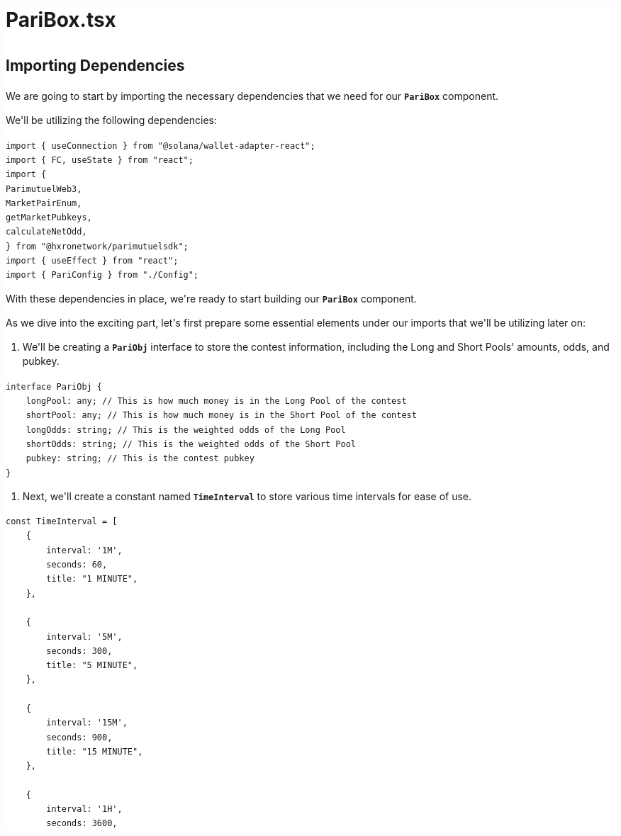 # **PariBox.tsx**

## **Importing Dependencies**

We are going to start by importing the necessary dependencies that we need for our **`PariBox`** component.

We'll be utilizing the following dependencies:

```tsx
import { useConnection } from "@solana/wallet-adapter-react";
import { FC, useState } from "react";
import {
ParimutuelWeb3,
MarketPairEnum,
getMarketPubkeys,
calculateNetOdd,
} from "@hxronetwork/parimutuelsdk";
import { useEffect } from "react";
import { PariConfig } from "./Config";
```

With these dependencies in place, we're ready to start building our **`PariBox`** component.

As we dive into the exciting part, let's first prepare some essential elements under our imports that we'll be utilizing later on:

1. We'll be creating a **`PariObj`** interface to store the contest information, including the Long and Short Pools' amounts, odds, and pubkey.

```tsx
interface PariObj {
    longPool: any; // This is how much money is in the Long Pool of the contest
    shortPool: any; // This is how much money is in the Short Pool of the contest
    longOdds: string; // This is the weighted odds of the Long Pool
    shortOdds: string; // This is the weighted odds of the Short Pool
    pubkey: string; // This is the contest pubkey
}
```

1. Next, we'll create a constant named **`TimeInterval`** to store various time intervals for ease of use.

```tsx
const TimeInterval = [
    {
        interval: '1M',
        seconds: 60,
        title: "1 MINUTE",
    },

    {
        interval: '5M',
        seconds: 300,
        title: "5 MINUTE",
    },

    {
        interval: '15M',
        seconds: 900,
        title: "15 MINUTE",
    },

    {
        interval: '1H',
        seconds: 3600,
```